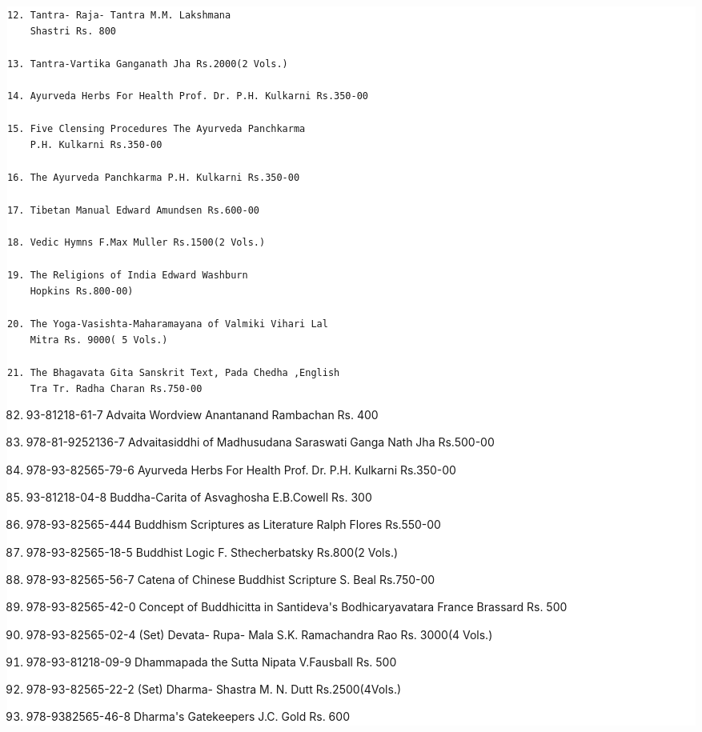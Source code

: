     12. Tantra- Raja- Tantra M.M. Lakshmana
        Shastri Rs. 800

    13. Tantra-Vartika Ganganath Jha Rs.2000(2 Vols.)

    14. Ayurveda Herbs For Health Prof. Dr. P.H. Kulkarni Rs.350-00

    15. Five Clensing Procedures The Ayurveda Panchkarma
        P.H. Kulkarni Rs.350-00

    16. The Ayurveda Panchkarma P.H. Kulkarni Rs.350-00

    17. Tibetan Manual Edward Amundsen Rs.600-00

    18. Vedic Hymns F.Max Muller Rs.1500(2 Vols.)

    19. The Religions of India Edward Washburn
        Hopkins Rs.800-00)

    20. The Yoga-Vasishta-Maharamayana of Valmiki Vihari Lal
        Mitra Rs. 9000( 5 Vols.)

    21. The Bhagavata Gita Sanskrit Text, Pada Chedha ,English
        Tra Tr. Radha Charan Rs.750-00

82. 93-81218-61-7 Advaita Wordview Anantanand
    Rambachan Rs. 400

83. 978-81-9252136-7 Advaitasiddhi of Madhusudana
    Saraswati Ganga Nath Jha Rs.500-00

84. 978-93-82565-79-6 Ayurveda Herbs For Health Prof. Dr. P.H.
    Kulkarni Rs.350-00

85. 93-81218-04-8 Buddha-Carita of Asvaghosha
    E.B.Cowell Rs. 300

86. 978-93-82565-444 Buddhism Scriptures as Literature
    Ralph Flores Rs.550-00

87. 978-93-82565-18-5 Buddhist Logic F. Sthecherbatsky
    Rs.800(2 Vols.)

88. 978-93-82565-56-7 Catena of Chinese Buddhist Scripture S. Beal
    Rs.750-00

89. 978-93-82565-42-0 Concept of Buddhicitta in Santideva's
    Bodhicaryavatara France Brassard Rs.
    500

90. 978-93-82565-02-4 (Set) Devata- Rupa- Mala S.K.
    Ramachandra Rao Rs. 3000(4 Vols.)

91. 978-93-81218-09-9 Dhammapada the Sutta Nipata V.Fausball
    Rs. 500

92. 978-93-82565-22-2 (Set) Dharma- Shastra M. N.
    Dutt Rs.2500(4Vols.)

93. 978-9382565-46-8 Dharma's Gatekeepers J.C. Gold
    Rs. 600
